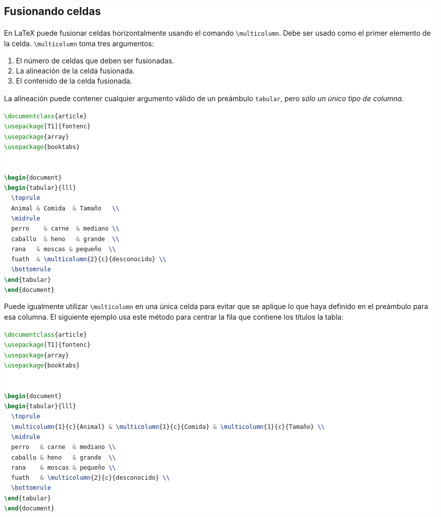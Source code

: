

## Fusionando celdas

En LaTeX puede fusionar celdas horizontalmente usando el comando `\multicolumn`. Debe
ser usado como el primer elemento de la celda. `\multicolumn` toma tres 
argumentos:

1. El número de celdas que deben ser fusionadas.
2. La alineación de la celda fusionada.
3. El contenido de la celda fusionada.

La alineación puede contener cualquier argumento válido de un preámbulo `tabular`, pero _sólo un único
tipo de columna_. 


```latex
\documentclass{article}
\usepackage[T1]{fontenc}
\usepackage{array}
\usepackage{booktabs}


\begin{document}
\begin{tabular}{lll}
  \toprule
  Animal & Comida  & Tamaño   \\
  \midrule
  perro    & carne  & mediano \\
  caballo  & heno   & grande  \\
  rana   & moscas & pequeño  \\
  fuath  & \multicolumn{2}{c}{desconocido} \\
  \bottomrule
\end{tabular}
\end{document}
```


Puede igualmente utilizar `\multicolumn` en una única celda para evitar que
se aplique lo que haya definido en el preámbulo para esa columna. 
El siguiente ejemplo usa este método para centrar la fila que contiene los
títulos la tabla:


```latex
\documentclass{article}
\usepackage[T1]{fontenc}
\usepackage{array}
\usepackage{booktabs}


\begin{document}
\begin{tabular}{lll}
  \toprule
  \multicolumn{1}{c}{Animal} & \multicolumn{1}{c}{Comida} & \multicolumn{1}{c}{Tamaño} \\
  \midrule
  perro   & carne  & mediano \\
  caballo & heno   & grande  \\
  rana    & moscas & pequeño \\
  fuath   & \multicolumn{2}{c}{desconocido} \\
  \bottomrule
\end{tabular}
\end{document}
```
